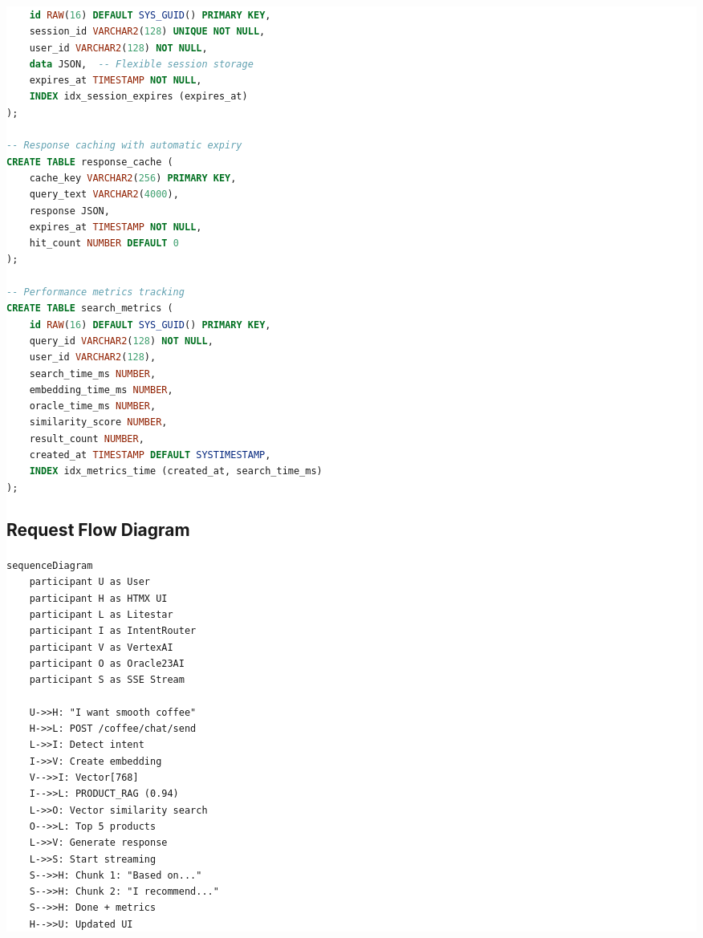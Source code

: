 ```sql
    id RAW(16) DEFAULT SYS_GUID() PRIMARY KEY,
    session_id VARCHAR2(128) UNIQUE NOT NULL,
    user_id VARCHAR2(128) NOT NULL,
    data JSON,  -- Flexible session storage
    expires_at TIMESTAMP NOT NULL,
    INDEX idx_session_expires (expires_at)
);

-- Response caching with automatic expiry
CREATE TABLE response_cache (
    cache_key VARCHAR2(256) PRIMARY KEY,
    query_text VARCHAR2(4000),
    response JSON,
    expires_at TIMESTAMP NOT NULL,
    hit_count NUMBER DEFAULT 0
);

-- Performance metrics tracking
CREATE TABLE search_metrics (
    id RAW(16) DEFAULT SYS_GUID() PRIMARY KEY,
    query_id VARCHAR2(128) NOT NULL,
    user_id VARCHAR2(128),
    search_time_ms NUMBER,
    embedding_time_ms NUMBER,
    oracle_time_ms NUMBER,
    similarity_score NUMBER,
    result_count NUMBER,
    created_at TIMESTAMP DEFAULT SYSTIMESTAMP,
    INDEX idx_metrics_time (created_at, search_time_ms)
);
```

## Request Flow Diagram

```mermaid
sequenceDiagram
    participant U as User
    participant H as HTMX UI
    participant L as Litestar
    participant I as IntentRouter
    participant V as VertexAI
    participant O as Oracle23AI
    participant S as SSE Stream

    U->>H: "I want smooth coffee"
    H->>L: POST /coffee/chat/send
    L->>I: Detect intent
    I->>V: Create embedding
    V-->>I: Vector[768]
    I-->>L: PRODUCT_RAG (0.94)
    L->>O: Vector similarity search
    O-->>L: Top 5 products
    L->>V: Generate response
    L->>S: Start streaming
    S-->>H: Chunk 1: "Based on..."
    S-->>H: Chunk 2: "I recommend..."
    S-->>H: Done + metrics
    H-->>U: Updated UI
```
